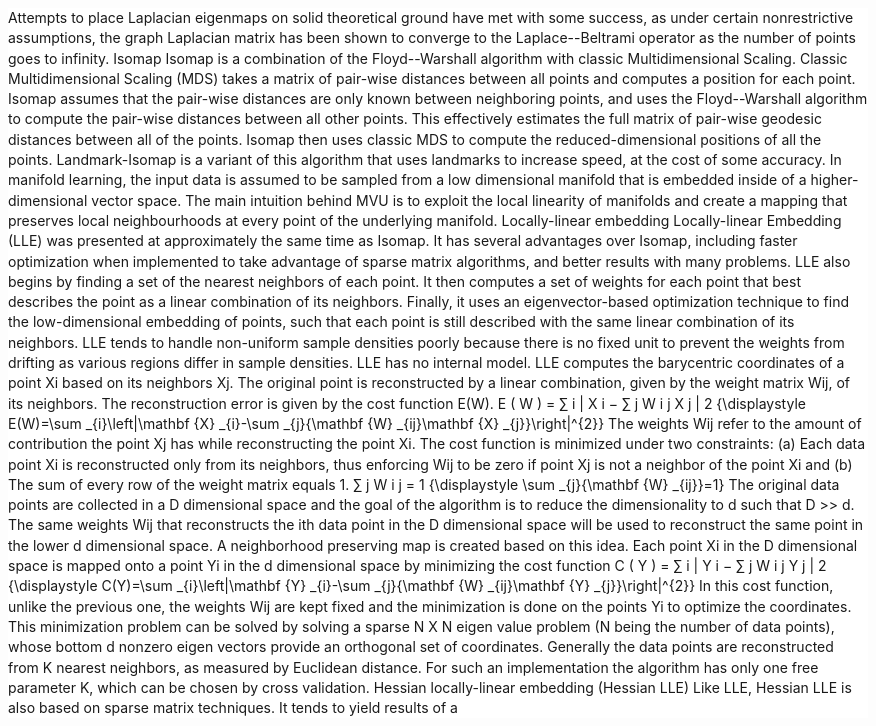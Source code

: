 Attempts to place Laplacian eigenmaps on solid theoretical ground have
met with some success, as under certain nonrestrictive assumptions, the
graph Laplacian matrix has been shown to converge to the
Laplace--Beltrami operator as the number of points goes to infinity.
Isomap Isomap is a combination of the Floyd--Warshall algorithm with
classic Multidimensional Scaling. Classic Multidimensional Scaling (MDS)
takes a matrix of pair-wise distances between all points and computes a
position for each point. Isomap assumes that the pair-wise distances are
only known between neighboring points, and uses the Floyd--Warshall
algorithm to compute the pair-wise distances between all other points.
This effectively estimates the full matrix of pair-wise geodesic
distances between all of the points. Isomap then uses classic MDS to
compute the reduced-dimensional positions of all the points.
Landmark-Isomap is a variant of this algorithm that uses landmarks to
increase speed, at the cost of some accuracy. In manifold learning, the
input data is assumed to be sampled from a low dimensional manifold that
is embedded inside of a higher-dimensional vector space. The main
intuition behind MVU is to exploit the local linearity of manifolds and
create a mapping that preserves local neighbourhoods at every point of
the underlying manifold. Locally-linear embedding Locally-linear
Embedding (LLE) was presented at approximately the same time as Isomap.
It has several advantages over Isomap, including faster optimization
when implemented to take advantage of sparse matrix algorithms, and
better results with many problems. LLE also begins by finding a set of
the nearest neighbors of each point. It then computes a set of weights
for each point that best describes the point as a linear combination of
its neighbors. Finally, it uses an eigenvector-based optimization
technique to find the low-dimensional embedding of points, such that
each point is still described with the same linear combination of its
neighbors. LLE tends to handle non-uniform sample densities poorly
because there is no fixed unit to prevent the weights from drifting as
various regions differ in sample densities. LLE has no internal model.
LLE computes the barycentric coordinates of a point Xi based on its
neighbors Xj. The original point is reconstructed by a linear
combination, given by the weight matrix Wij, of its neighbors. The
reconstruction error is given by the cost function E(W). E ( W ) = ∑ i
\| X i − ∑ j W i j X j \| 2 {\\displaystyle E(W)=\\sum
\_{i}\\left\|\\mathbf {X} \_{i}-\\sum \_{j}{\\mathbf {W} \_{ij}\\mathbf
{X} \_{j}}\\right\|\^{2}} The weights Wij refer to the amount of
contribution the point Xj has while reconstructing the point Xi. The
cost function is minimized under two constraints: (a) Each data point Xi
is reconstructed only from its neighbors, thus enforcing Wij to be zero
if point Xj is not a neighbor of the point Xi and (b) The sum of every
row of the weight matrix equals 1. ∑ j W i j = 1 {\\displaystyle \\sum
\_{j}{\\mathbf {W} \_{ij}}=1} The original data points are collected in
a D dimensional space and the goal of the algorithm is to reduce the
dimensionality to d such that D \>\> d. The same weights Wij that
reconstructs the ith data point in the D dimensional space will be used
to reconstruct the same point in the lower d dimensional space. A
neighborhood preserving map is created based on this idea. Each point Xi
in the D dimensional space is mapped onto a point Yi in the d
dimensional space by minimizing the cost function C ( Y ) = ∑ i \| Y i −
∑ j W i j Y j \| 2 {\\displaystyle C(Y)=\\sum \_{i}\\left\|\\mathbf {Y}
\_{i}-\\sum \_{j}{\\mathbf {W} \_{ij}\\mathbf {Y} \_{j}}\\right\|\^{2}}
In this cost function, unlike the previous one, the weights Wij are kept
fixed and the minimization is done on the points Yi to optimize the
coordinates. This minimization problem can be solved by solving a sparse
N X N eigen value problem (N being the number of data points), whose
bottom d nonzero eigen vectors provide an orthogonal set of coordinates.
Generally the data points are reconstructed from K nearest neighbors, as
measured by Euclidean distance. For such an implementation the algorithm
has only one free parameter K, which can be chosen by cross validation.
Hessian locally-linear embedding (Hessian LLE) Like LLE, Hessian LLE is
also based on sparse matrix techniques. It tends to yield results of a